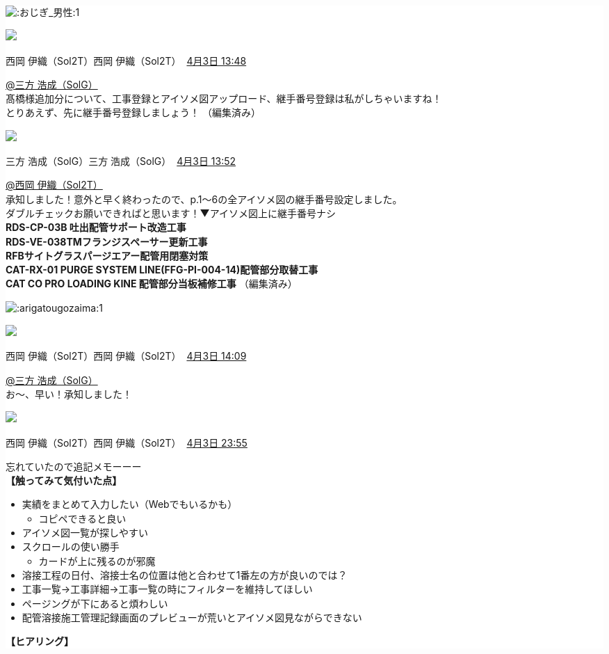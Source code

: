 ![:おじぎ_男性:](https://a.slack-edge.com/production-standard-emoji-assets/14.0/apple-small/1f647-200d-2642-fe0f@2x.png)1

![](https://ca.slack-edge.com/T7L88TM38-U04KUHFF7SA-26c8126df351-48)

西岡 伊織（Sol2T）西岡 伊織（Sol2T）  [4月3日 13:48](https://sensyn-robotics.slack.com/archives/C067BTYKVS4/p1743655737132339?thread_ts=1743393023.238059&cid=C067BTYKVS4)  

[@三方 浩成（SolG）](https://sensyn-robotics.slack.com/team/U07P5SJBM71)  
髙橋様追加分について、工事登録とアイソメ図アップロード、継手番号登録は私がしちゃいますね！  
とりあえず、先に継手番号登録しましょう！ （編集済み） 

![](https://ca.slack-edge.com/T7L88TM38-U07P5SJBM71-dcf6cb51635d-48)

三方 浩成（SolG）三方 浩成（SolG）  [4月3日 13:52](https://sensyn-robotics.slack.com/archives/C067BTYKVS4/p1743655950821129?thread_ts=1743393023.238059&cid=C067BTYKVS4)  

[@西岡 伊織（Sol2T）](https://sensyn-robotics.slack.com/team/U04KUHFF7SA)  
承知しました！意外と早く終わったので、p.1～6の全アイソメ図の継手番号設定しました。  
ダブルチェックお願いできればと思います！▼アイソメ図上に継手番号ナシ  
**RDS-CP-03B 吐出配管サポート改造工事**  
**RDS-VE-038TMフランジスペーサー更新工事**  
**RFBサイトグラスパージエアー配管用閉塞対策**  
**CAT-RX-01 PURGE SYSTEM LINE(FFG-PI-004-14)配管部分取替工事**  
**CAT CO PRO LOADING KINE 配管部分当板補修工事** （編集済み） 

![:arigatougozaima:](https://emoji.slack-edge.com/T7L88TM38/arigatougozaima/9aeab1d64822f24f.png)1

![](https://ca.slack-edge.com/T7L88TM38-U04KUHFF7SA-26c8126df351-48)

西岡 伊織（Sol2T）西岡 伊織（Sol2T）  [4月3日 14:09](https://sensyn-robotics.slack.com/archives/C067BTYKVS4/p1743656973768269?thread_ts=1743393023.238059&cid=C067BTYKVS4)  

[@三方 浩成（SolG）](https://sensyn-robotics.slack.com/team/U07P5SJBM71)  
お～、早い！承知しました！

![](https://ca.slack-edge.com/T7L88TM38-U04KUHFF7SA-26c8126df351-48)

西岡 伊織（Sol2T）西岡 伊織（Sol2T）  [4月3日 23:55](https://sensyn-robotics.slack.com/archives/C067BTYKVS4/p1743692139583479?thread_ts=1743393023.238059&cid=C067BTYKVS4)  

忘れていたので追記メモーーー  
**【触ってみて気付いた点】**  

- 実績をまとめて入力したい（Webでもいるかも）
    - コピペできると良い
- アイソメ図一覧が探しやすい
- スクロールの使い勝手
    - カードが上に残るのが邪魔
- 溶接工程の日付、溶接士名の位置は他と合わせて1番左の方が良いのでは？
- 工事一覧→工事詳細→工事一覧の時にフィルターを維持してほしい
- ページングが下にあると煩わしい
- 配管溶接施工管理記録画面のプレビューが荒いとアイソメ図見ながらできない

**【ヒアリング】**  
